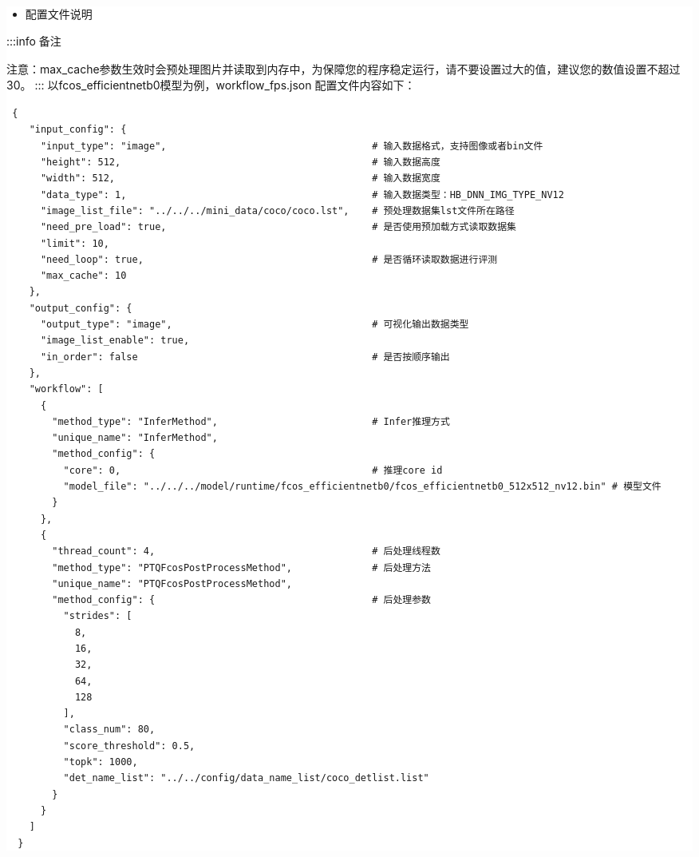 - 配置文件说明

:::info 备注

  注意：max_cache参数生效时会预处理图片并读取到内存中，为保障您的程序稳定运行，请不要设置过大的值，建议您的数值设置不超过30。
:::
以fcos_efficientnetb0模型为例，workflow_fps.json 配置文件内容如下：

```
 {
    "input_config": {
      "input_type": "image",                                    # 输入数据格式，支持图像或者bin文件
      "height": 512,                                            # 输入数据高度
      "width": 512,                                             # 输入数据宽度
      "data_type": 1,                                           # 输入数据类型：HB_DNN_IMG_TYPE_NV12
      "image_list_file": "../../../mini_data/coco/coco.lst",    # 预处理数据集lst文件所在路径
      "need_pre_load": true,                                    # 是否使用预加载方式读取数据集
      "limit": 10,
      "need_loop": true,                                        # 是否循环读取数据进行评测
      "max_cache": 10
    },
    "output_config": {
      "output_type": "image",                                   # 可视化输出数据类型
      "image_list_enable": true,
      "in_order": false                                         # 是否按顺序输出
    },
    "workflow": [
      {
        "method_type": "InferMethod",                           # Infer推理方式
        "unique_name": "InferMethod",
        "method_config": {
          "core": 0,                                            # 推理core id
          "model_file": "../../../model/runtime/fcos_efficientnetb0/fcos_efficientnetb0_512x512_nv12.bin" # 模型文件
        }
      },
      {
        "thread_count": 4,                                      # 后处理线程数
        "method_type": "PTQFcosPostProcessMethod",              # 后处理方法
        "unique_name": "PTQFcosPostProcessMethod",
        "method_config": {                                      # 后处理参数
          "strides": [
            8,
            16,
            32,
            64,
            128
          ],
          "class_num": 80,
          "score_threshold": 0.5,
          "topk": 1000,
          "det_name_list": "../../config/data_name_list/coco_detlist.list"
        }
      }
    ]
  }
```
